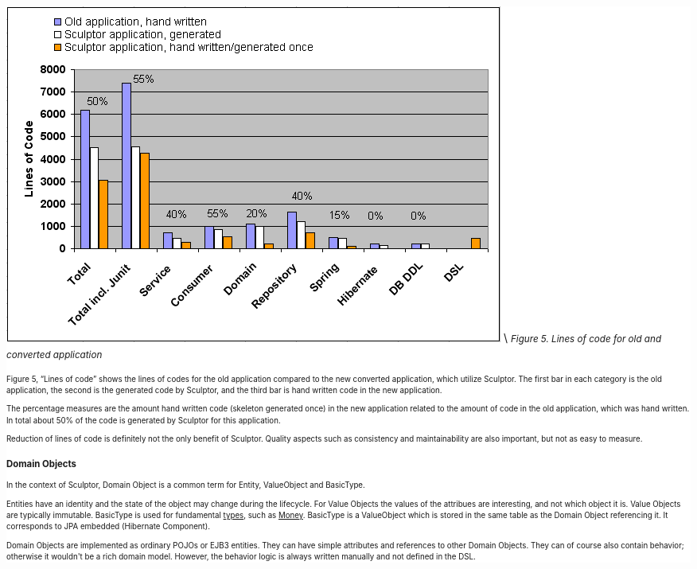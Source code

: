![Metrics](/images/2010-06-10-improving-developer-productivity-with-sculptor/metrics.png) \\
<small>_Figure 5. Lines of code for old and converted application_<small>

Figure 5, “Lines of code” shows the lines of codes for the old application compared to the new converted application, which utilize Sculptor.
The first bar in each category is the old application, the second is the generated code by Sculptor, and the third bar is hand written code in the new application.

The percentage measures are the amount hand written code (skeleton generated once) in the new application related to the amount of code in the
old application, which was hand written. In total about 50% of the code is generated by Sculptor for this application.

Reduction of lines of code is definitely not the only benefit of Sculptor. Quality aspects such as consistency and maintainability are also
important, but not as easy to measure.


### Domain Objects

In the context of Sculptor, Domain Object is a common term for Entity, ValueObject and BasicType.

Entities have an identity and the state of the object may change during the lifecycle. For Value Objects the values of the attribues are interesting, and not which object it is. Value Objects are typically immutable. BasicType is used for fundamental [types](http://www.martinfowler.com/ieeeSoftware/whenType.pdf), such as [Money](http://martinfowler.com/eaaCatalog/money.html). BasicType is a ValueObject which is stored in the same table as the Domain Object referencing it. It corresponds to JPA embedded (Hibernate Component).

Domain Objects are implemented as ordinary POJOs or EJB3 entities. They can have simple attributes and references to other Domain Objects. They can of course also contain behavior; otherwise it wouldn't be a rich domain model. However, the behavior logic is always written manually and not defined in the DSL.
